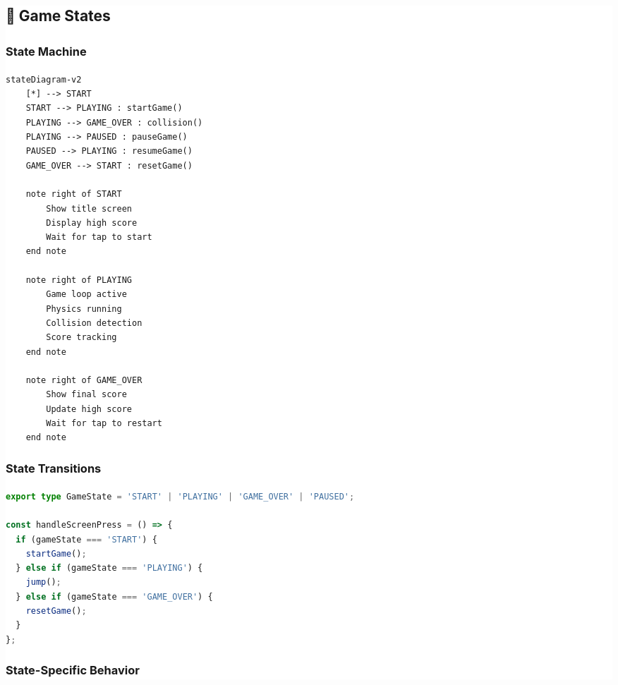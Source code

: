 ## 🔄 Game States

### State Machine

```mermaid
stateDiagram-v2
    [*] --> START
    START --> PLAYING : startGame()
    PLAYING --> GAME_OVER : collision()
    PLAYING --> PAUSED : pauseGame()
    PAUSED --> PLAYING : resumeGame()
    GAME_OVER --> START : resetGame()
    
    note right of START
        Show title screen
        Display high score
        Wait for tap to start
    end note
    
    note right of PLAYING
        Game loop active
        Physics running
        Collision detection
        Score tracking
    end note
    
    note right of GAME_OVER
        Show final score
        Update high score
        Wait for tap to restart
    end note
```

### State Transitions

```typescript
export type GameState = 'START' | 'PLAYING' | 'GAME_OVER' | 'PAUSED';

const handleScreenPress = () => {
  if (gameState === 'START') {
    startGame();
  } else if (gameState === 'PLAYING') {
    jump();
  } else if (gameState === 'GAME_OVER') {
    resetGame();
  }
};
```

### State-Specific Behavior
